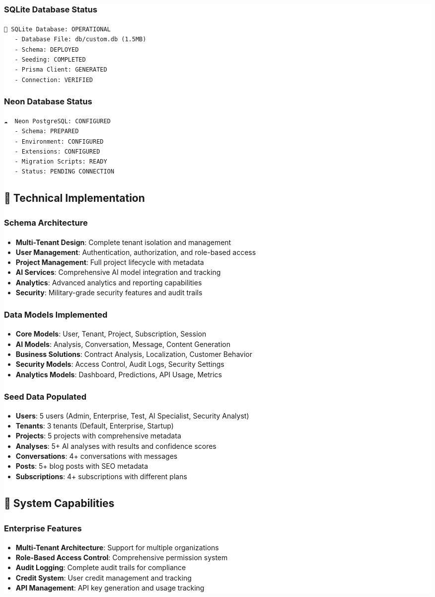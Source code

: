 ### SQLite Database Status
```
📱 SQLite Database: OPERATIONAL
   - Database File: db/custom.db (1.5MB)
   - Schema: DEPLOYED
   - Seeding: COMPLETED
   - Prisma Client: GENERATED
   - Connection: VERIFIED
```

### Neon Database Status
```
☁️  Neon PostgreSQL: CONFIGURED
   - Schema: PREPARED
   - Environment: CONFIGURED
   - Extensions: CONFIGURED
   - Migration Scripts: READY
   - Status: PENDING CONNECTION
```

## 🔧 Technical Implementation

### Schema Architecture
- **Multi-Tenant Design**: Complete tenant isolation and management
- **User Management**: Authentication, authorization, and role-based access
- **Project Management**: Full project lifecycle with metadata
- **AI Services**: Comprehensive AI model integration and tracking
- **Analytics**: Advanced analytics and reporting capabilities
- **Security**: Military-grade security features and audit trails

### Data Models Implemented
- **Core Models**: User, Tenant, Project, Subscription, Session
- **AI Models**: Analysis, Conversation, Message, Content Generation
- **Business Solutions**: Contract Analysis, Localization, Customer Behavior
- **Security Models**: Access Control, Audit Logs, Security Settings
- **Analytics Models**: Dashboard, Predictions, API Usage, Metrics

### Seed Data Populated
- **Users**: 5 users (Admin, Enterprise, Test, AI Specialist, Security Analyst)
- **Tenants**: 3 tenants (Default, Enterprise, Startup)
- **Projects**: 5 projects with comprehensive metadata
- **Analyses**: 5+ AI analyses with results and confidence scores
- **Conversations**: 4+ conversations with messages
- **Posts**: 5+ blog posts with SEO metadata
- **Subscriptions**: 4+ subscriptions with different plans

## 🚀 System Capabilities

### Enterprise Features
- **Multi-Tenant Architecture**: Support for multiple organizations
- **Role-Based Access Control**: Comprehensive permission system
- **Audit Logging**: Complete audit trails for compliance
- **Credit System**: User credit management and tracking
- **API Management**: API key generation and usage tracking
